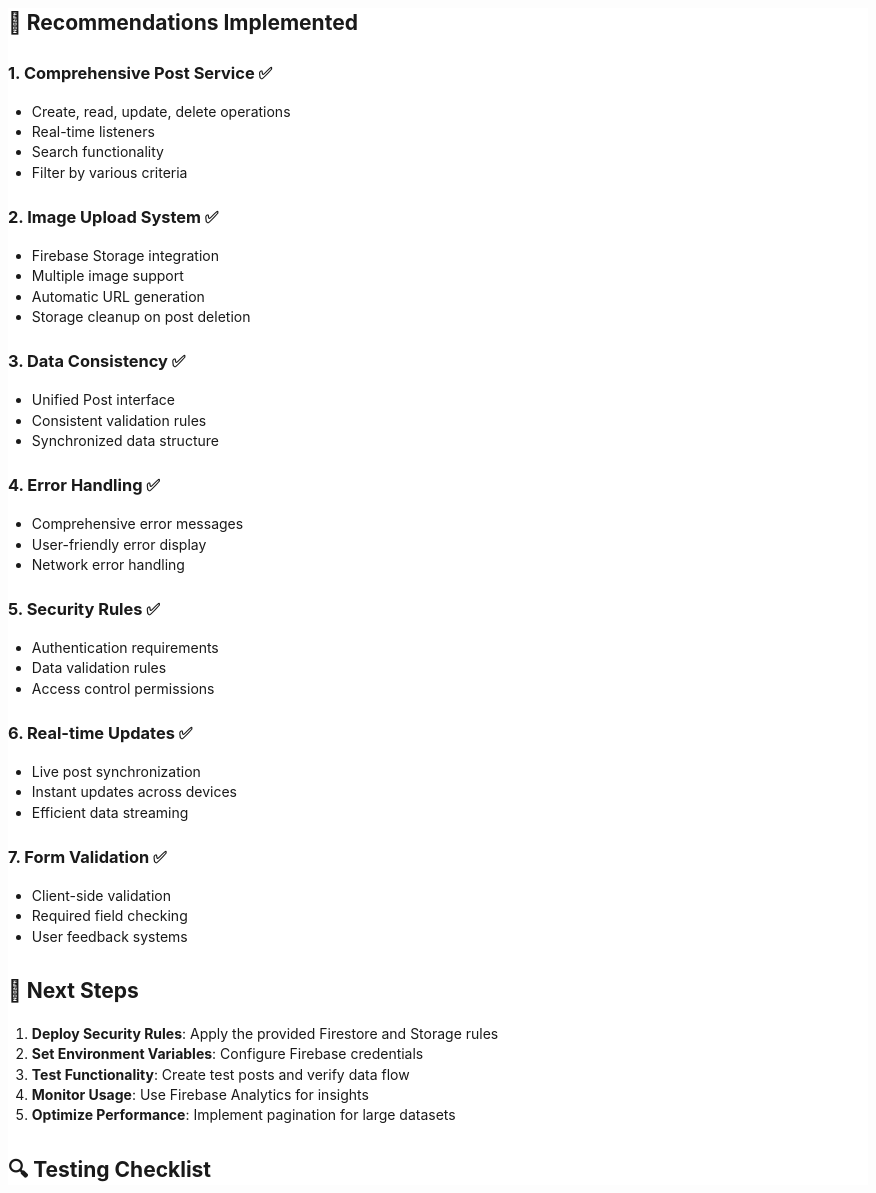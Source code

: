 ## 🎯 Recommendations Implemented

### 1. Comprehensive Post Service ✅
- Create, read, update, delete operations
- Real-time listeners
- Search functionality
- Filter by various criteria

### 2. Image Upload System ✅
- Firebase Storage integration
- Multiple image support
- Automatic URL generation
- Storage cleanup on post deletion

### 3. Data Consistency ✅
- Unified Post interface
- Consistent validation rules
- Synchronized data structure

### 4. Error Handling ✅
- Comprehensive error messages
- User-friendly error display
- Network error handling

### 5. Security Rules ✅
- Authentication requirements
- Data validation rules
- Access control permissions

### 6. Real-time Updates ✅
- Live post synchronization
- Instant updates across devices
- Efficient data streaming

### 7. Form Validation ✅
- Client-side validation
- Required field checking
- User feedback systems

## 🚀 Next Steps

1. **Deploy Security Rules**: Apply the provided Firestore and Storage rules
2. **Set Environment Variables**: Configure Firebase credentials
3. **Test Functionality**: Create test posts and verify data flow
4. **Monitor Usage**: Use Firebase Analytics for insights
5. **Optimize Performance**: Implement pagination for large datasets

## 🔍 Testing Checklist
